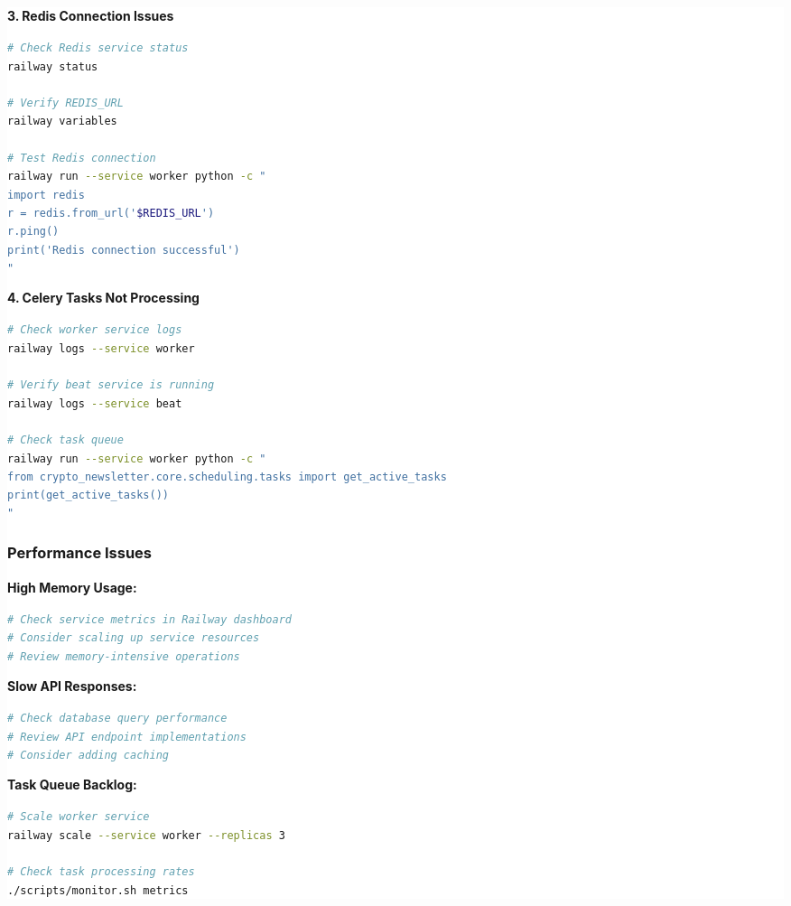 **3. Redis Connection Issues**
```bash
# Check Redis service status
railway status

# Verify REDIS_URL
railway variables

# Test Redis connection
railway run --service worker python -c "
import redis
r = redis.from_url('$REDIS_URL')
r.ping()
print('Redis connection successful')
"
```

**4. Celery Tasks Not Processing**
```bash
# Check worker service logs
railway logs --service worker

# Verify beat service is running
railway logs --service beat

# Check task queue
railway run --service worker python -c "
from crypto_newsletter.core.scheduling.tasks import get_active_tasks
print(get_active_tasks())
"
```

### Performance Issues

**High Memory Usage:**
```bash
# Check service metrics in Railway dashboard
# Consider scaling up service resources
# Review memory-intensive operations
```

**Slow API Responses:**
```bash
# Check database query performance
# Review API endpoint implementations
# Consider adding caching
```

**Task Queue Backlog:**
```bash
# Scale worker service
railway scale --service worker --replicas 3

# Check task processing rates
./scripts/monitor.sh metrics
```
